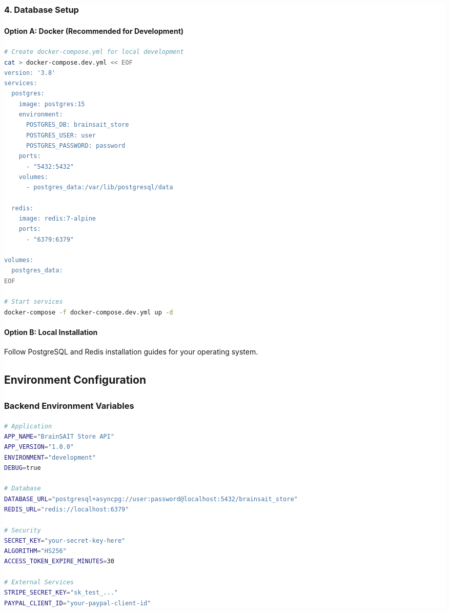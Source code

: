 ### 4. Database Setup

#### Option A: Docker (Recommended for Development)
```bash
# Create docker-compose.yml for local development
cat > docker-compose.dev.yml << EOF
version: '3.8'
services:
  postgres:
    image: postgres:15
    environment:
      POSTGRES_DB: brainsait_store
      POSTGRES_USER: user
      POSTGRES_PASSWORD: password
    ports:
      - "5432:5432"
    volumes:
      - postgres_data:/var/lib/postgresql/data
  
  redis:
    image: redis:7-alpine
    ports:
      - "6379:6379"

volumes:
  postgres_data:
EOF

# Start services
docker-compose -f docker-compose.dev.yml up -d
```

#### Option B: Local Installation
Follow PostgreSQL and Redis installation guides for your operating system.

## Environment Configuration

### Backend Environment Variables
```bash
# Application
APP_NAME="BrainSAIT Store API"
APP_VERSION="1.0.0"
ENVIRONMENT="development"
DEBUG=true

# Database
DATABASE_URL="postgresql+asyncpg://user:password@localhost:5432/brainsait_store"
REDIS_URL="redis://localhost:6379"

# Security
SECRET_KEY="your-secret-key-here"
ALGORITHM="HS256"
ACCESS_TOKEN_EXPIRE_MINUTES=30

# External Services
STRIPE_SECRET_KEY="sk_test_..."
PAYPAL_CLIENT_ID="your-paypal-client-id"
```

